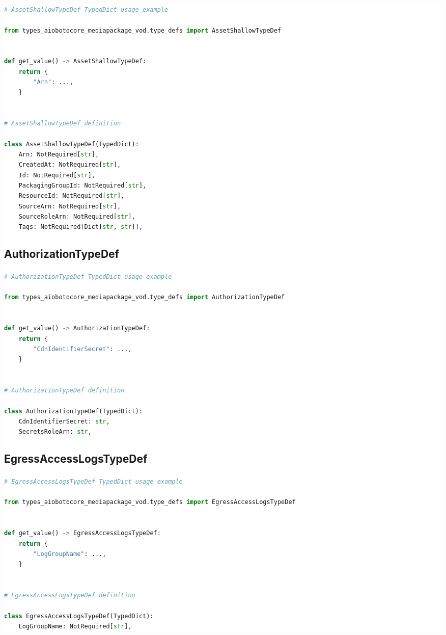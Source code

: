 ```python
# AssetShallowTypeDef TypedDict usage example

from types_aiobotocore_mediapackage_vod.type_defs import AssetShallowTypeDef


def get_value() -> AssetShallowTypeDef:
    return {
        "Arn": ...,
    }


# AssetShallowTypeDef definition

class AssetShallowTypeDef(TypedDict):
    Arn: NotRequired[str],
    CreatedAt: NotRequired[str],
    Id: NotRequired[str],
    PackagingGroupId: NotRequired[str],
    ResourceId: NotRequired[str],
    SourceArn: NotRequired[str],
    SourceRoleArn: NotRequired[str],
    Tags: NotRequired[Dict[str, str]],
```

## AuthorizationTypeDef

```python
# AuthorizationTypeDef TypedDict usage example

from types_aiobotocore_mediapackage_vod.type_defs import AuthorizationTypeDef


def get_value() -> AuthorizationTypeDef:
    return {
        "CdnIdentifierSecret": ...,
    }


# AuthorizationTypeDef definition

class AuthorizationTypeDef(TypedDict):
    CdnIdentifierSecret: str,
    SecretsRoleArn: str,
```

## EgressAccessLogsTypeDef

```python
# EgressAccessLogsTypeDef TypedDict usage example

from types_aiobotocore_mediapackage_vod.type_defs import EgressAccessLogsTypeDef


def get_value() -> EgressAccessLogsTypeDef:
    return {
        "LogGroupName": ...,
    }


# EgressAccessLogsTypeDef definition

class EgressAccessLogsTypeDef(TypedDict):
    LogGroupName: NotRequired[str],
```